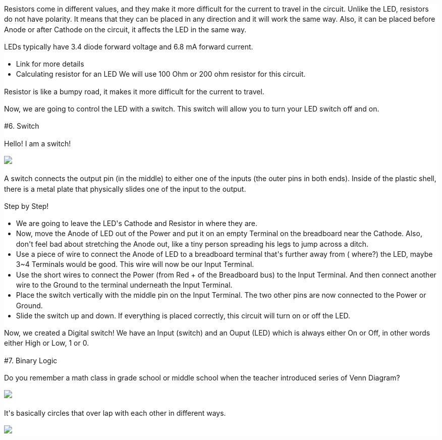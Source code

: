 Resistors come in different values, and they make it more difficult for the current to travel in the circuit. 
Unlike the LED, resistors do not have polarity. It means that they can be placed in any direction and it will work the same way.  Also, it can be placed before Anode or after Cathode on the circuit, it affects the LED in the same way. 

LEDs typically have 3.4 diode forward voltage and 6.8 mA forward current. 
- Link for more details
- Calculating resistor for an LED
We will use 100 Ohm or 200 ohm resistor for this circuit. 

Resistor is like a bumpy road, it makes it more difficult for the current to travel.


Now, we are going to control the LED with a switch. This switch will allow you to turn your LED switch off and on.  

#6. Switch 

Hello! I am a switch! 

![](https://github.com/tchoi8/handmadecomputer/blob/iss7/Binary/workshop/switch.jpg?raw=true)

A switch connects the output pin (in the middle) to either one of the inputs (the outer pins in both ends). 
Inside of the plastic shell, there is a metal plate that physically slides one of the input to the output.   

Step by Step!

- We are going to leave the LED's Cathode and Resistor in where they are. 
- Now, move the Anode of LED out of the Power and put it on an empty Terminal on the breadboard near the Cathode. Also, don't feel bad about stretching the Anode out, like a tiny person spreading his legs to jump across a ditch. 
- Use a piece of wire to connect the Anode of LED to a breadboard terminal that's further away from ( where?) the LED, maybe 3~4 Terminals would be good. This wire will now be our Input Terminal.  
- Use the short wires to connect the Power (from Red + of the Breadboard bus) to the Input Terminal. And then connect another wire to the Ground to the terminal underneath the Input Terminal. 
- Place the switch vertically with the middle pin on the Input Terminal. The two other pins are now connected to the Power or Ground. 
- Slide the switch up and down. If everything is placed correctly, this circuit will turn on or off the LED. 

Now, we created a Digital switch! We have an Input (switch) and an Ouput (LED) which is always either On or Off, in other words either High or Low, 1 or 0.  

#7. Binary Logic 

Do you remember a math class in grade school or middle school when the teacher introduced series of Venn Diagram? 

![](https://github.com/tchoi8/handmadecomputer/blob/iss7/Binary/workshop/NANDbird.jpg?raw=true)

It's basically circles that over lap with each other in different ways. 


![](https://github.com/tchoi8/handmadecomputer/blob/iss7/Binary/workshop/logicworld.png?raw=true)
